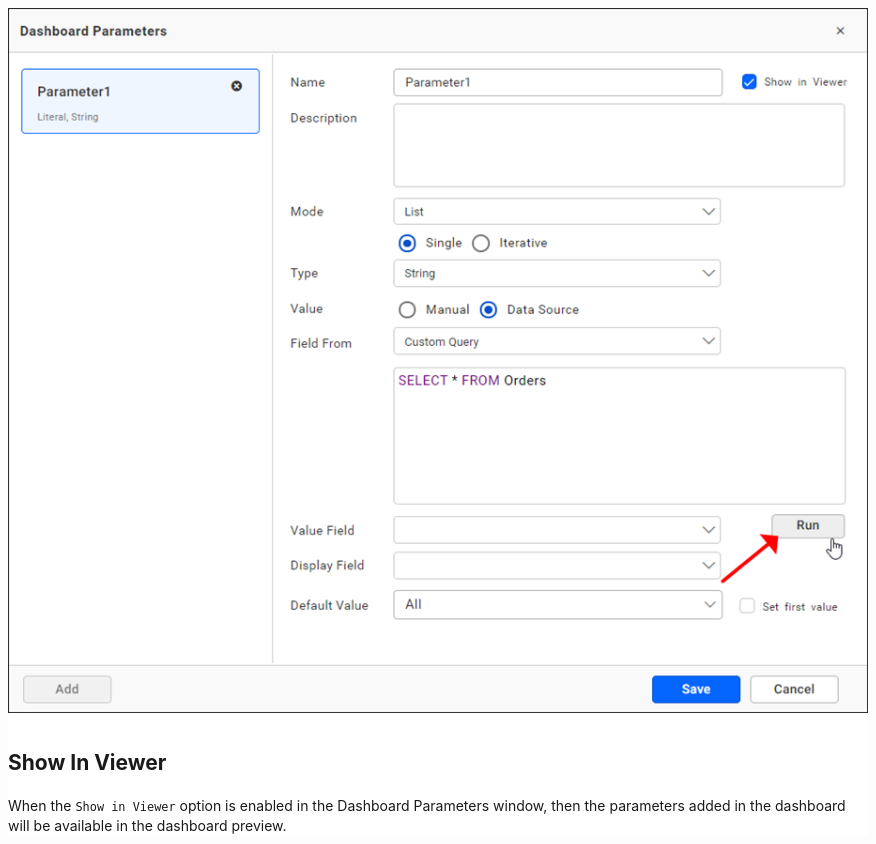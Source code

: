 ![List data source Custom Query](/static/assets/embedded/working-with-datasource/dashboard-parameter/images/dashboard-parameter-datasource-custom-query.png)

## Show In Viewer

When the `Show in Viewer` option is enabled in the Dashboard Parameters window, then the parameters added in the dashboard will be available in the dashboard preview.
